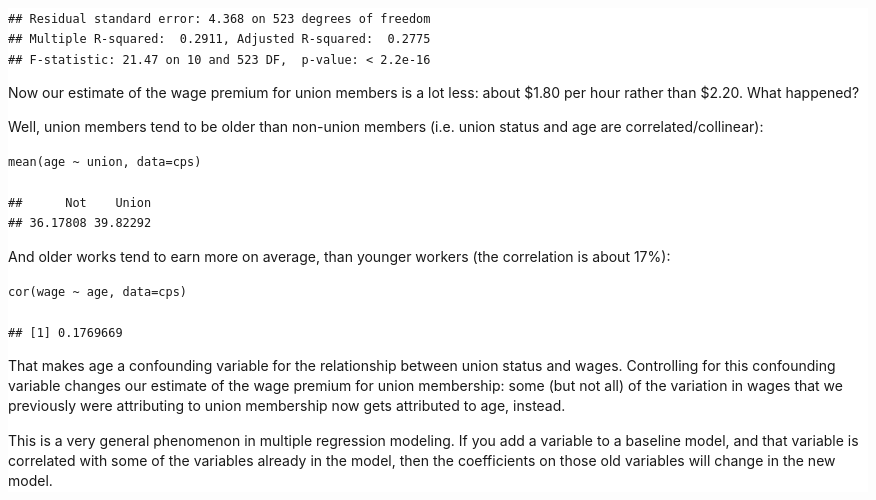     ## Residual standard error: 4.368 on 523 degrees of freedom
    ## Multiple R-squared:  0.2911, Adjusted R-squared:  0.2775 
    ## F-statistic: 21.47 on 10 and 523 DF,  p-value: < 2.2e-16

Now our estimate of the wage premium for union members is a lot less:
about $1.80 per hour rather than $2.20. What happened?

Well, union members tend to be older than non-union members (i.e. union
status and age are correlated/collinear):

    mean(age ~ union, data=cps)

    ##      Not    Union 
    ## 36.17808 39.82292

And older works tend to earn more on average, than younger workers (the
correlation is about 17%):

    cor(wage ~ age, data=cps)

    ## [1] 0.1769669

That makes age a confounding variable for the relationship between union
status and wages. Controlling for this confounding variable changes our
estimate of the wage premium for union membership: some (but not all) of
the variation in wages that we previously were attributing to union
membership now gets attributed to age, instead.

This is a very general phenomenon in multiple regression modeling. If
you add a variable to a baseline model, and that variable is correlated
with some of the variables already in the model, then the coefficients
on those old variables will change in the new model.
